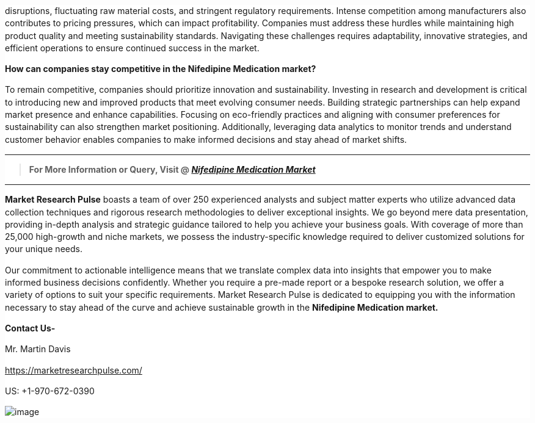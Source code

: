 disruptions, fluctuating raw material costs, and stringent regulatory requirements. Intense competition among manufacturers also contributes to pricing pressures, which can impact profitability. Companies must address these hurdles while maintaining high product quality and meeting sustainability standards. Navigating these challenges requires adaptability, innovative strategies, and efficient operations to ensure continued success in the market.</p><p><strong>How can companies stay competitive in the Nifedipine Medication market?</strong></p><p>To remain competitive, companies should prioritize innovation and sustainability. Investing in research and development is critical to introducing new and improved products that meet evolving consumer needs. Building strategic partnerships can help expand market presence and enhance capabilities. Focusing on eco-friendly practices and aligning with consumer preferences for sustainability can also strengthen market positioning. Additionally, leveraging data analytics to monitor trends and understand customer behavior enables companies to make informed decisions and stay ahead of market shifts.</p><hr /><blockquote><p><strong>For More Information or Query, Visit @&nbsp;<em><a href="https://marketresearchpulse.com/report/22037/nifedipine-medication-market?utm_source=Linkedin&utm_medium=052">Nifedipine Medication Market</a></em></strong></p></blockquote><hr /><p><strong>Market Research Pulse</strong> boasts a team of over 250 experienced analysts and subject matter experts who utilize advanced data collection techniques and rigorous research methodologies to deliver exceptional insights. We go beyond mere data presentation, providing in-depth analysis and strategic guidance tailored to help you achieve your business goals. With coverage of more than 25,000 high-growth and niche markets, we possess the industry-specific knowledge required to deliver customized solutions for your unique needs.</p><p>Our commitment to actionable intelligence means that we translate complex data into insights that empower you to make informed business decisions confidently. Whether you require a pre-made report or a bespoke research solution, we offer a variety of options to suit your specific requirements. Market Research Pulse is dedicated to equipping you with the information necessary to stay ahead of the curve and achieve sustainable growth in the <strong>Nifedipine Medication market.</strong></p><p><strong>Contact Us-</strong></p><p>Mr. Martin Davis</p><p>https://marketresearchpulse.com/</p><p>US: +1-970-672-0390</p>
![image](https://github.com/user-attachments/assets/8f616bd2-a28d-4abb-b1c6-c3ec7ee7572d)
